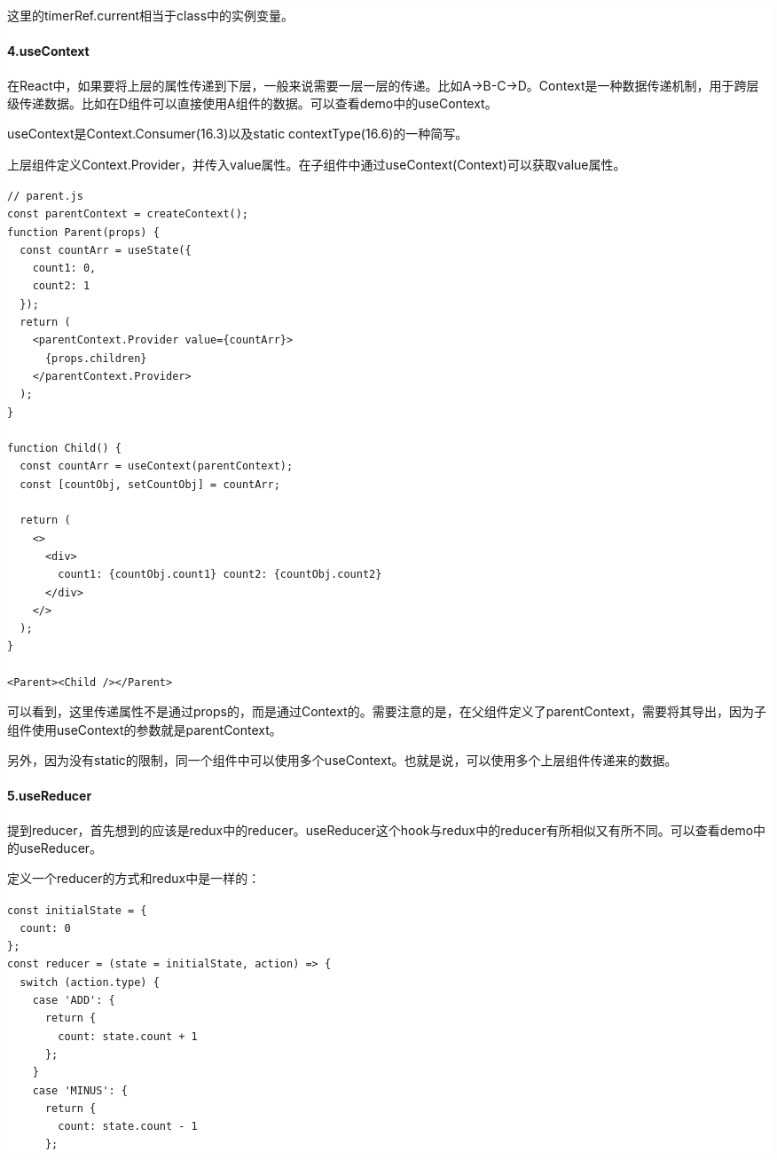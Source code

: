 这里的timerRef.current相当于class中的实例变量。

#### 4.useContext

在React中，如果要将上层的属性传递到下层，一般来说需要一层一层的传递。比如A->B-C->D。Context是一种数据传递机制，用于跨层级传递数据。比如在D组件可以直接使用A组件的数据。可以查看demo中的useContext。

useContext是Context.Consumer(16.3)以及static contextType(16.6)的一种简写。

上层组件定义Context.Provider，并传入value属性。在子组件中通过useContext(Context)可以获取value属性。

```
// parent.js
const parentContext = createContext();
function Parent(props) {
  const countArr = useState({
    count1: 0,
    count2: 1
  });
  return (
    <parentContext.Provider value={countArr}>
      {props.children}
    </parentContext.Provider>
  );
}

function Child() {
  const countArr = useContext(parentContext);
  const [countObj, setCountObj] = countArr;

  return (
    <>
      <div>
        count1: {countObj.count1} count2: {countObj.count2}
      </div>
    </>
  );
}

<Parent><Child /></Parent>
```

可以看到，这里传递属性不是通过props的，而是通过Context的。需要注意的是，在父组件定义了parentContext，需要将其导出，因为子组件使用useContext的参数就是parentContext。

另外，因为没有static的限制，同一个组件中可以使用多个useContext。也就是说，可以使用多个上层组件传递来的数据。

#### 5.useReducer

提到reducer，首先想到的应该是redux中的reducer。useReducer这个hook与redux中的reducer有所相似又有所不同。可以查看demo中的useReducer。

定义一个reducer的方式和redux中是一样的：

```
const initialState = {
  count: 0
};
const reducer = (state = initialState, action) => {
  switch (action.type) {
    case 'ADD': {
      return {
        count: state.count + 1
      };
    }
    case 'MINUS': {
      return {
        count: state.count - 1
      };
```